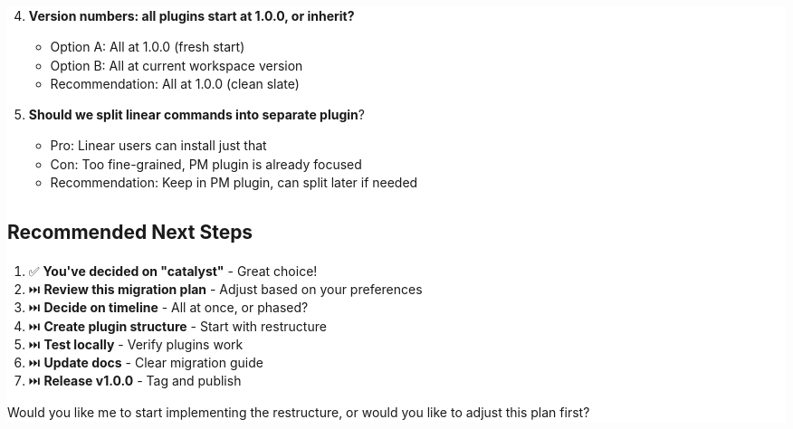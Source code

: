 4. **Version numbers: all plugins start at 1.0.0, or inherit?**
   - Option A: All at 1.0.0 (fresh start)
   - Option B: All at current workspace version
   - Recommendation: All at 1.0.0 (clean slate)

5. **Should we split linear commands into separate plugin**?
   - Pro: Linear users can install just that
   - Con: Too fine-grained, PM plugin is already focused
   - Recommendation: Keep in PM plugin, can split later if needed

## Recommended Next Steps

1. ✅ **You've decided on "catalyst"** - Great choice!
2. ⏭️ **Review this migration plan** - Adjust based on your preferences
3. ⏭️ **Decide on timeline** - All at once, or phased?
4. ⏭️ **Create plugin structure** - Start with restructure
5. ⏭️ **Test locally** - Verify plugins work
6. ⏭️ **Update docs** - Clear migration guide
7. ⏭️ **Release v1.0.0** - Tag and publish

Would you like me to start implementing the restructure, or would you like to adjust this plan
first?
